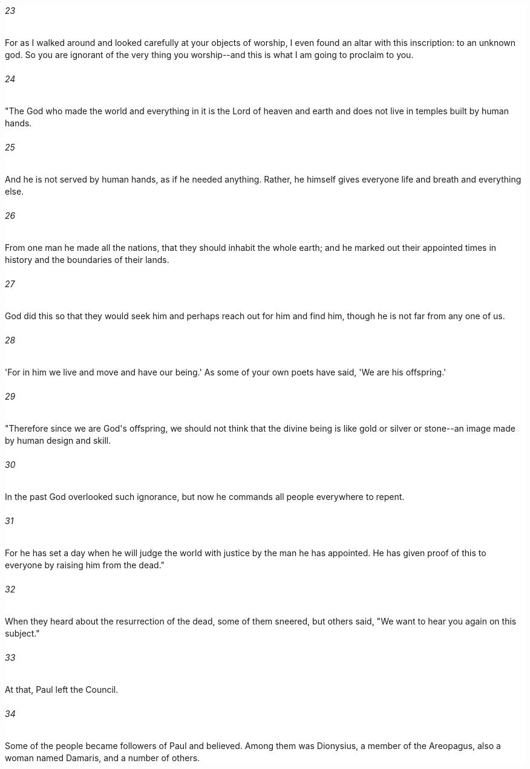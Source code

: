 ###### 23 
For as I walked around and looked carefully at your objects of worship, I even found an altar with this inscription: to an unknown god. So you are ignorant of the very thing you worship--and this is what I am going to proclaim to you. 

###### 24 
"The God who made the world and everything in it is the Lord of heaven and earth and does not live in temples built by human hands. 

###### 25 
And he is not served by human hands, as if he needed anything. Rather, he himself gives everyone life and breath and everything else. 

###### 26 
From one man he made all the nations, that they should inhabit the whole earth; and he marked out their appointed times in history and the boundaries of their lands. 

###### 27 
God did this so that they would seek him and perhaps reach out for him and find him, though he is not far from any one of us. 

###### 28 
'For in him we live and move and have our being.' As some of your own poets have said, 'We are his offspring.' 

###### 29 
"Therefore since we are God's offspring, we should not think that the divine being is like gold or silver or stone--an image made by human design and skill. 

###### 30 
In the past God overlooked such ignorance, but now he commands all people everywhere to repent. 

###### 31 
For he has set a day when he will judge the world with justice by the man he has appointed. He has given proof of this to everyone by raising him from the dead." 

###### 32 
When they heard about the resurrection of the dead, some of them sneered, but others said, "We want to hear you again on this subject." 

###### 33 
At that, Paul left the Council. 

###### 34 
Some of the people became followers of Paul and believed. Among them was Dionysius, a member of the Areopagus, also a woman named Damaris, and a number of others. 
